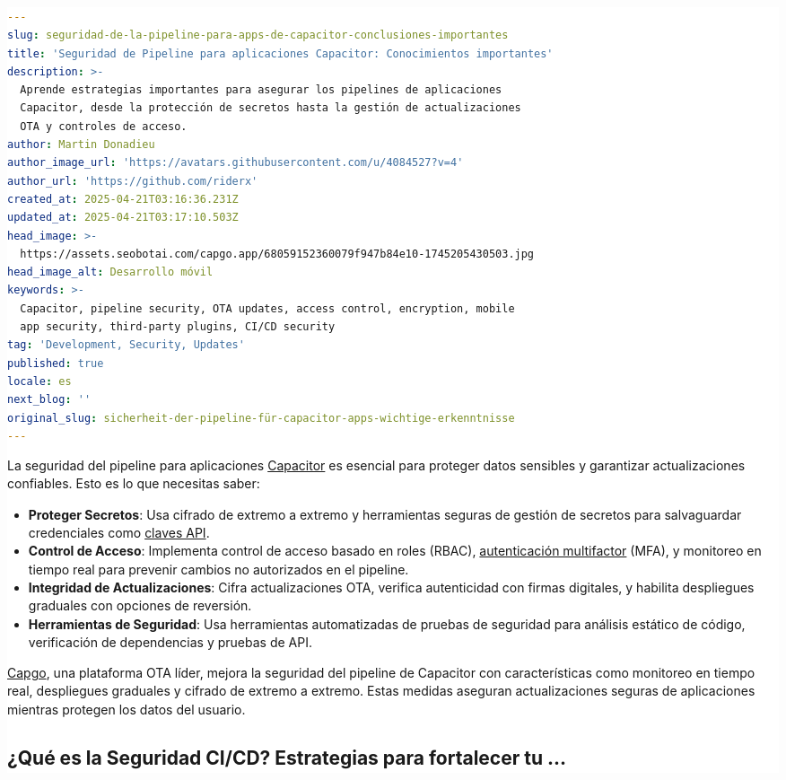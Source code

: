 ```yaml
---
slug: seguridad-de-la-pipeline-para-apps-de-capacitor-conclusiones-importantes
title: 'Seguridad de Pipeline para aplicaciones Capacitor: Conocimientos importantes'
description: >-
  Aprende estrategias importantes para asegurar los pipelines de aplicaciones
  Capacitor, desde la protección de secretos hasta la gestión de actualizaciones
  OTA y controles de acceso.
author: Martin Donadieu
author_image_url: 'https://avatars.githubusercontent.com/u/4084527?v=4'
author_url: 'https://github.com/riderx'
created_at: 2025-04-21T03:16:36.231Z
updated_at: 2025-04-21T03:17:10.503Z
head_image: >-
  https://assets.seobotai.com/capgo.app/68059152360079f947b84e10-1745205430503.jpg
head_image_alt: Desarrollo móvil
keywords: >-
  Capacitor, pipeline security, OTA updates, access control, encryption, mobile
  app security, third-party plugins, CI/CD security
tag: 'Development, Security, Updates'
published: true
locale: es
next_blog: ''
original_slug: sicherheit-der-pipeline-für-capacitor-apps-wichtige-erkenntnisse
---
```

La seguridad del pipeline para aplicaciones [Capacitor](https://capacitorjs.com/) es esencial para proteger datos sensibles y garantizar actualizaciones confiables. Esto es lo que necesitas saber:

-   **Proteger Secretos**: Usa cifrado de extremo a extremo y herramientas seguras de gestión de secretos para salvaguardar credenciales como [claves API](https://capgo.app/docs/webapp/api-keys/).
-   **Control de Acceso**: Implementa control de acceso basado en roles (RBAC), [autenticación multifactor](https://capgo.app/docs/webapp/mfa/) (MFA), y monitoreo en tiempo real para prevenir cambios no autorizados en el pipeline.  
-   **Integridad de Actualizaciones**: Cifra actualizaciones OTA, verifica autenticidad con firmas digitales, y habilita despliegues graduales con opciones de reversión.
-   **Herramientas de Seguridad**: Usa herramientas automatizadas de pruebas de seguridad para análisis estático de código, verificación de dependencias y pruebas de API.

[Capgo](https://capgo.app/), una plataforma OTA líder, mejora la seguridad del pipeline de Capacitor con características como monitoreo en tiempo real, despliegues graduales y cifrado de extremo a extremo. Estas medidas aseguran actualizaciones seguras de aplicaciones mientras protegen los datos del usuario.

## ¿Qué es la Seguridad CI/CD? Estrategias para fortalecer tu ...

<iframe src="https://www.youtube.com/embed/Uavb-FMNXtI" title="YouTube video player" frameborder="0" allow="accelerometer; autoplay; clipboard-write; encrypted-media; gyroscope; picture-in-picture; web-share" referrerpolicy="strict-origin-when-cross-origin" style="width: 100%; height: 500px;" allowfullscreen></iframe>
